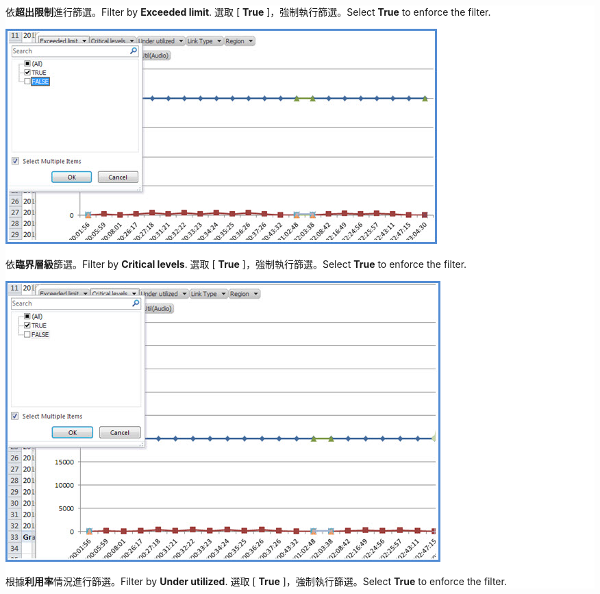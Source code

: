 <span data-ttu-id="ac3fd-300">依**超出限制**進行篩選。</span><span class="sxs-lookup"><span data-stu-id="ac3fd-300">Filter by **Exceeded limit**.</span></span> <span data-ttu-id="ac3fd-301">選取 [ **True** ]，強制執行篩選。</span><span class="sxs-lookup"><span data-stu-id="ac3fd-301">Select **True** to enforce the filter.</span></span>

![依 [Exceeded Limit] (已超出限制) 篩選。](../media/Reskit_2012_Tools_Documentation_Image13.jpg)

<span data-ttu-id="ac3fd-303">依**臨界層級**篩選。</span><span class="sxs-lookup"><span data-stu-id="ac3fd-303">Filter by **Critical levels**.</span></span> <span data-ttu-id="ac3fd-304">選取 [ **True** ]，強制執行篩選。</span><span class="sxs-lookup"><span data-stu-id="ac3fd-304">Select **True** to enforce the filter.</span></span>

![依 [Critical Levels] (重大層級) 篩選。](../media/Reskit_2012_Tools_Documentation_Image14.jpg)

<span data-ttu-id="ac3fd-306">根據**利用率**情況進行篩選。</span><span class="sxs-lookup"><span data-stu-id="ac3fd-306">Filter by **Under utilized**.</span></span> <span data-ttu-id="ac3fd-307">選取 [ **True** ]，強制執行篩選。</span><span class="sxs-lookup"><span data-stu-id="ac3fd-307">Select **True** to enforce the filter.</span></span>
